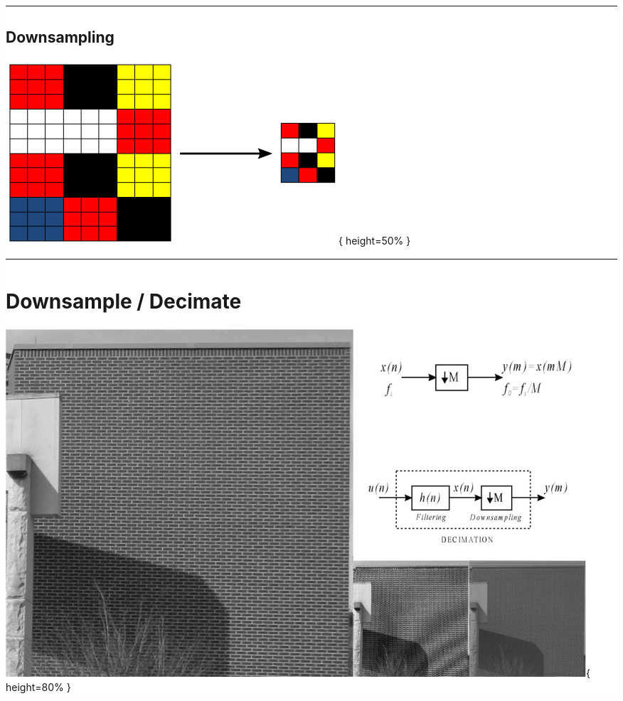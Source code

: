 
---

## Downsampling

![Downsampling example](imgs/downsample.png){ height=50% }

---

# Downsample / Decimate

![Downsample and Decimate](imgs/downsampledecimate.png){ height=80% }
